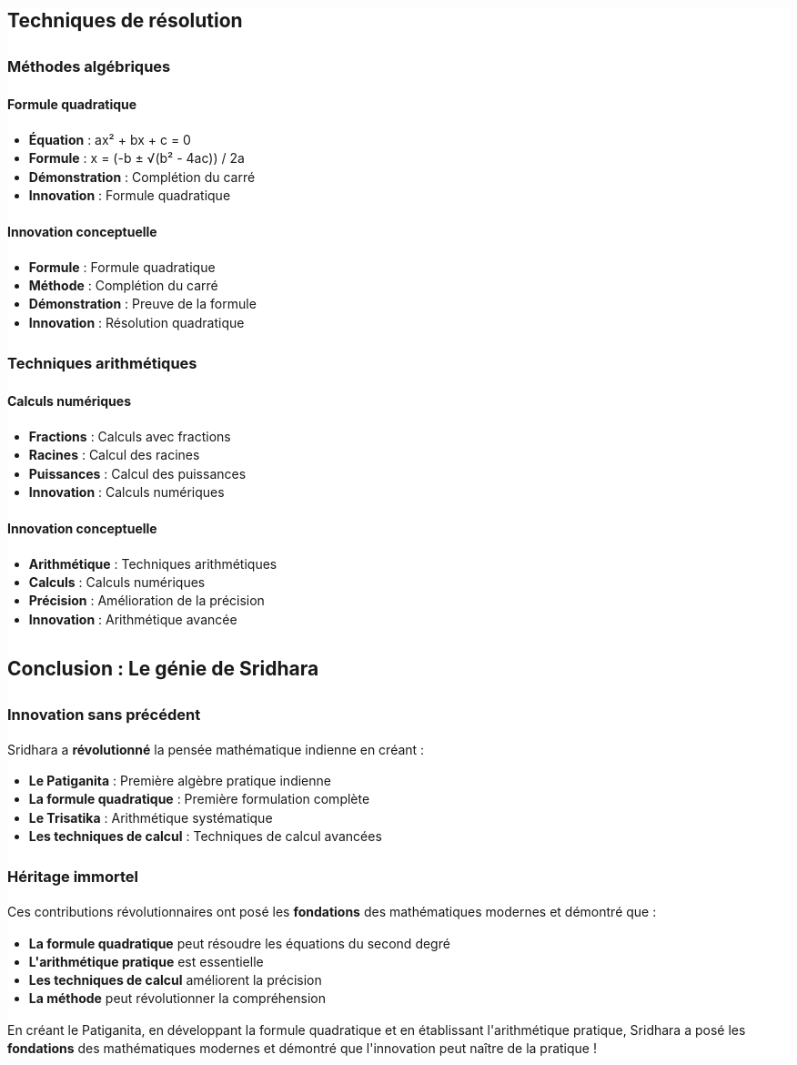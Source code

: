 ## Techniques de résolution

### **Méthodes algébriques**

#### **Formule quadratique**
- **Équation** : ax² + bx + c = 0
- **Formule** : x = (-b ± √(b² - 4ac)) / 2a
- **Démonstration** : Complétion du carré
- **Innovation** : Formule quadratique

#### **Innovation conceptuelle**
- **Formule** : Formule quadratique
- **Méthode** : Complétion du carré
- **Démonstration** : Preuve de la formule
- **Innovation** : Résolution quadratique

### **Techniques arithmétiques**

#### **Calculs numériques**
- **Fractions** : Calculs avec fractions
- **Racines** : Calcul des racines
- **Puissances** : Calcul des puissances
- **Innovation** : Calculs numériques

#### **Innovation conceptuelle**
- **Arithmétique** : Techniques arithmétiques
- **Calculs** : Calculs numériques
- **Précision** : Amélioration de la précision
- **Innovation** : Arithmétique avancée

## Conclusion : Le génie de Sridhara

### **Innovation sans précédent**

Sridhara a **révolutionné** la pensée mathématique indienne en créant :
- **Le Patiganita** : Première algèbre pratique indienne
- **La formule quadratique** : Première formulation complète
- **Le Trisatika** : Arithmétique systématique
- **Les techniques de calcul** : Techniques de calcul avancées

### **Héritage immortel**

Ces contributions révolutionnaires ont posé les **fondations** des mathématiques modernes et démontré que :
- **La formule quadratique** peut résoudre les équations du second degré
- **L'arithmétique pratique** est essentielle
- **Les techniques de calcul** améliorent la précision
- **La méthode** peut révolutionner la compréhension

En créant le Patiganita, en développant la formule quadratique et en établissant l'arithmétique pratique, Sridhara a posé les **fondations** des mathématiques modernes et démontré que l'innovation peut naître de la pratique !
